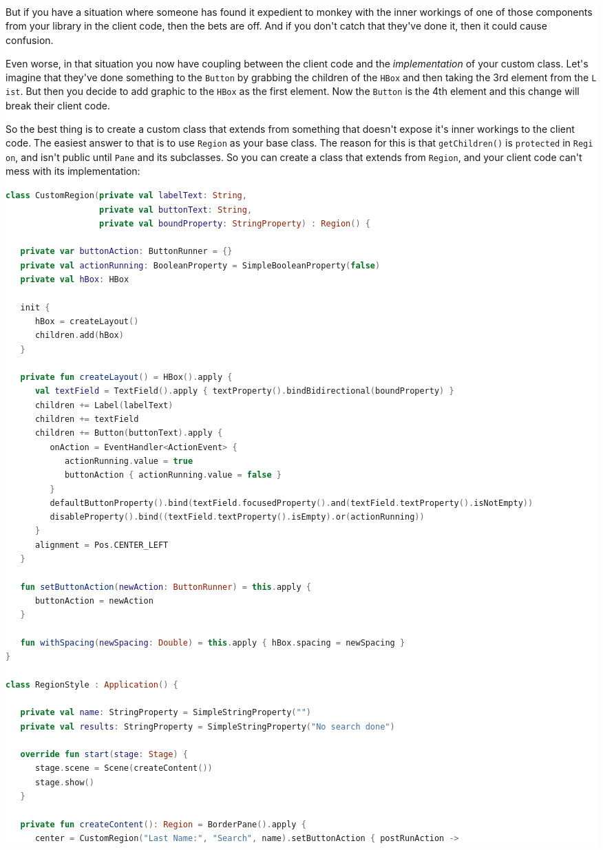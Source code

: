 But if you have a situation where someone has found it expedient to monkey with the inner workings of one of those components from your library in the client code, then the bets are off.  And if you don't catch that they've done it, then it could cause confusion.  

Even worse, in that situation you now have coupling between the client code and the *implementation* of your custom class.  Let's imagine that they've done something to the `Button` by grabbing the children of the `HBox` and then taking the 3rd element from the `List`.  But then you decide to add graphic to the `HBox` as the first element.  Now the `Button` is the 4th element and this change will break their client code.  

So the best thing is to create a custom class that extends from something that doesn't expose it's inner workings to the client code.  The easiest answer to that is to use `Region` as your base class.  The reason for this is that `getChildren()` is `protected` in `Region`, and isn't public until `Pane` and its subclasses.  So you can create a class that extends from `Region`, and your client code can't mess with its implementation:

``` kotlin
class CustomRegion(private val labelText: String,
                   private val buttonText: String,
                   private val boundProperty: StringProperty) : Region() {

   private var buttonAction: ButtonRunner = {}
   private val actionRunning: BooleanProperty = SimpleBooleanProperty(false)
   private val hBox: HBox

   init {
      hBox = createLayout()
      children.add(hBox)
   }

   private fun createLayout() = HBox().apply {
      val textField = TextField().apply { textProperty().bindBidirectional(boundProperty) }
      children += Label(labelText)
      children += textField
      children += Button(buttonText).apply {
         onAction = EventHandler<ActionEvent> {
            actionRunning.value = true
            buttonAction { actionRunning.value = false }
         }
         defaultButtonProperty().bind(textField.focusedProperty().and(textField.textProperty().isNotEmpty))
         disableProperty().bind((textField.textProperty().isEmpty).or(actionRunning))
      }
      alignment = Pos.CENTER_LEFT
   }

   fun setButtonAction(newAction: ButtonRunner) = this.apply {
      buttonAction = newAction
   }

   fun withSpacing(newSpacing: Double) = this.apply { hBox.spacing = newSpacing }
}

class RegionStyle : Application() {

   private val name: StringProperty = SimpleStringProperty("")
   private val results: StringProperty = SimpleStringProperty("No search done")

   override fun start(stage: Stage) {
      stage.scene = Scene(createContent())
      stage.show()
   }

   private fun createContent(): Region = BorderPane().apply {
      center = CustomRegion("Last Name:", "Search", name).setButtonAction { postRunAction ->
```